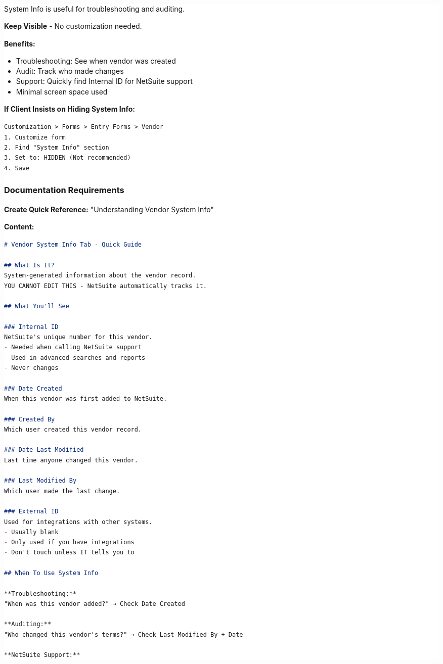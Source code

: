 System Info is useful for troubleshooting and auditing.

**Keep Visible** - No customization needed.

**Benefits:**
- Troubleshooting: See when vendor was created
- Audit: Track who made changes
- Support: Quickly find Internal ID for NetSuite support
- Minimal screen space used

**If Client Insists on Hiding System Info:**
```
Customization > Forms > Entry Forms > Vendor
1. Customize form
2. Find "System Info" section
3. Set to: HIDDEN (Not recommended)
4. Save
```

### Documentation Requirements

**Create Quick Reference:** "Understanding Vendor System Info"

**Content:**
```markdown
# Vendor System Info Tab - Quick Guide

## What Is It?
System-generated information about the vendor record.
YOU CANNOT EDIT THIS - NetSuite automatically tracks it.

## What You'll See

### Internal ID
NetSuite's unique number for this vendor.
- Needed when calling NetSuite support
- Used in advanced searches and reports
- Never changes

### Date Created
When this vendor was first added to NetSuite.

### Created By
Which user created this vendor record.

### Date Last Modified
Last time anyone changed this vendor.

### Last Modified By
Which user made the last change.

### External ID
Used for integrations with other systems.
- Usually blank
- Only used if you have integrations
- Don't touch unless IT tells you to

## When To Use System Info

**Troubleshooting:**
"When was this vendor added?" → Check Date Created

**Auditing:**
"Who changed this vendor's terms?" → Check Last Modified By + Date

**NetSuite Support:**
```
